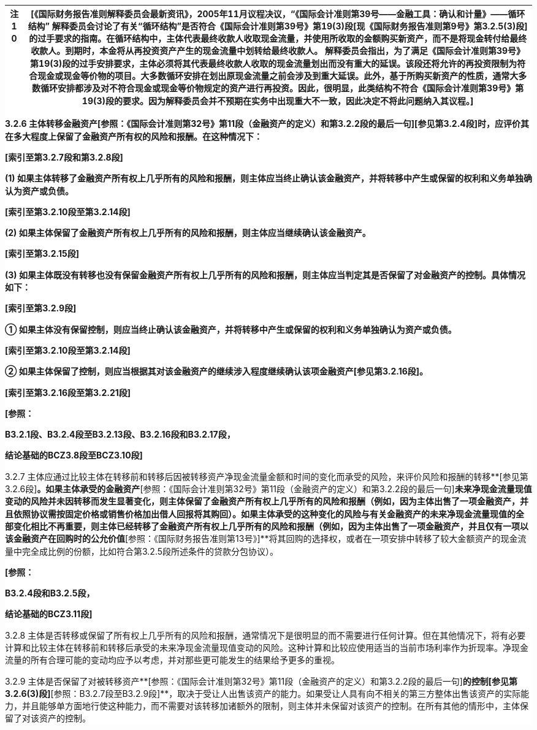 | 注10 | [《国际财务报告准则解释委员会最新资讯》，2005年11月议程决议，“《国际会计准则第39号——金融工具：确认和计量》——循环结构” 解释委员会讨论了有关“循环结构”是否符合《国际会计准则第39号》第19(3)段[现《国际财务报告准则第9号》第3.2.5(3)段]的过手要求的指南。在循环结构中，主体代表最终收款人收取现金流量，并使用所收取的金额购买新资产，而不是将现金转付给最终收款人。到期时，本金将从再投资资产产生的现金流量中划转给最终收款人。 解释委员会指出，为了满足《国际会计准则第39号》第19(3)段的过手安排要求，主体必须将其代表最终收款人收取的现金流量划出而没有重大的延误。该段还将允许的再投资限制为符合现金或现金等价物的项目。大多数循环安排在划出原现金流量之前会涉及到重大延误。此外，基于所购买新资产的性质，通常大多数循环安排都涉及对不符合现金或现金等价物规定的资产进行再投资。因此，很明显，此类结构不符合《国际会计准则第39号》第19(3)段的要求。因为解释委员会并不预期在实务中出现重大不一致，因此决定不将此问题纳入其议程。] |
|------|----------------------------------------------------------------------------------------------------------------------------------------------------------------------------------------------------------------------------------------------------------------------------------------------------------------------------------------------------------------------------------------------------------------------------------------------------------------------------------------------------------------------------------------------------------------------------------------------------------------------------------------------------------------------------------------------------------------------------------------------------------------------------------------------------------------------------------------------------------------------------------------------------------------------------------|

**3.2.6
主体转移金融资产[参照：《国际会计准则第32号》第11段（金融资产的定义）和第3.2.2段的最后一句][参见第3.2.4段]时，应评价其在多大程度上保留了金融资产所有权的风险和报酬。在这种情况下：**

**[索引至第3.2.7段和第3.2.8段]**

**(1)
如果主体转移了金融资产所有权上几乎所有的风险和报酬，则主体应当终止确认该金融资产，并将转移中产生或保留的权利和义务单独确认为资产或负债。**

**[索引至第3.2.10段至第3.2.14段]**

**(2)
如果主体保留了金融资产所有权上几乎所有的风险和报酬，则主体应当继续确认该金融资产。**

**[索引至第3.2.15段]**

**(3)
如果主体既没有转移也没有保留金融资产所有权上几乎所有的风险和报酬，则主体应当判定其是否保留了对金融资产的控制。具体情况如下：**

**[索引至第3.2.9段]**

**①
如果主体没有保留控制，则应当终止确认该金融资产，并将转移中产生或保留的权利和义务单独确认为资产或负债。**

**[索引至第3.2.10段至第3.2.14段]**

**②
如果主体保留了控制，则应当根据其对该金融资产的继续涉入程度继续确认该项金融资产[参见第3.2.16段]。**

**[索引至第3.2.16段至第3.2.21段]**

**[参照：**

**B3.2.1段、B3.2.4段至B3.2.13段、B3.2.16段和B3.2.17段，**

**结论基础的BCZ3.8段至BCZ3.10段]**

3.2.7
主体应通过比较主体在转移前和转移后因被转移资产净现金流量金额和时间的变化而承受的风险，来评价风险和报酬的转移**[参见第3.2.6段]**。如果主体承受的金融资产**[参照：《国际会计准则第32号》第11段（金融资产的定义）和第3.2.2段的最后一句]**未来净现金流量现值变动的风险并未因转移而发生显著变化，则主体保留了金融资产所有权上几乎所有的风险和报酬（例如，因为主体出售了一项金融资产，并且依照协议需按固定价格或销售价格加出借人回报将其购回）。如果主体承受的这种变化的风险与有关金融资产的未来净现金流量现值的全部变化相比不再重要，则主体已经转移了金融资产所有权上几乎所有的风险和报酬（例如，因为主体出售了一项金融资产，并且仅有一项以该金融资产在回购时的公允价值**[参照：《国际财务报告准则第13号》]**将其回购的选择权，或者在一项安排中转移了较大金额资产的现金流量中完全成比例的份额，比如符合第3.2.5段所述条件的贷款分包协议）。

**[参照：**

**B3.2.4段和B3.2.5段，**

**结论基础的BCZ3.11段]**

3.2.8
主体是否转移或保留了所有权上几乎所有的风险和报酬，通常情况下是很明显的而不需要进行任何计算。但在其他情况下，将有必要计算和比较主体在转移前和转移后承受的未来净现金流量现值变动的风险。这种计算和比较应使用适当的当前市场利率作为折现率。净现金流量的所有合理可能的变动均应予以考虑，并对那些更可能发生的结果给予更多的重视。

3.2.9
主体是否保留了对被转移资产**[参照：《国际会计准则第32号》第11段（金融资产的定义）和第3.2.2段的最后一句]**的控制[参见第3.2.6(3)段]**[参照：B3.2.7段至B3.2.9段]**，取决于受让人出售该资产的能力。如果受让人具有向不相关的第三方整体出售该资产的实际能力，并且能够单方面地行使这种能力，而不需要对该转移加诸额外的限制，则主体并未保留对该资产的控制。在所有其他的情形中，主体保留了对该资产的控制。
